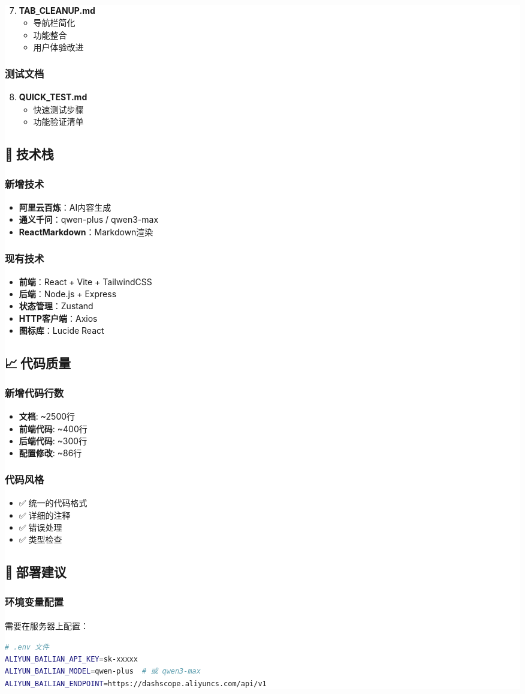 7. **TAB_CLEANUP.md**
   - 导航栏简化
   - 功能整合
   - 用户体验改进

### 测试文档
8. **QUICK_TEST.md**
   - 快速测试步骤
   - 功能验证清单

## 🎯 技术栈

### 新增技术
- **阿里云百炼**：AI内容生成
- **通义千问**：qwen-plus / qwen3-max
- **ReactMarkdown**：Markdown渲染

### 现有技术
- **前端**：React + Vite + TailwindCSS
- **后端**：Node.js + Express
- **状态管理**：Zustand
- **HTTP客户端**：Axios
- **图标库**：Lucide React

## 📈 代码质量

### 新增代码行数
- **文档**: ~2500行
- **前端代码**: ~400行
- **后端代码**: ~300行
- **配置修改**: ~86行

### 代码风格
- ✅ 统一的代码格式
- ✅ 详细的注释
- ✅ 错误处理
- ✅ 类型检查

## 🚀 部署建议

### 环境变量配置

需要在服务器上配置：
```bash
# .env 文件
ALIYUN_BAILIAN_API_KEY=sk-xxxxx
ALIYUN_BAILIAN_MODEL=qwen-plus  # 或 qwen3-max
ALIYUN_BAILIAN_ENDPOINT=https://dashscope.aliyuncs.com/api/v1
```
